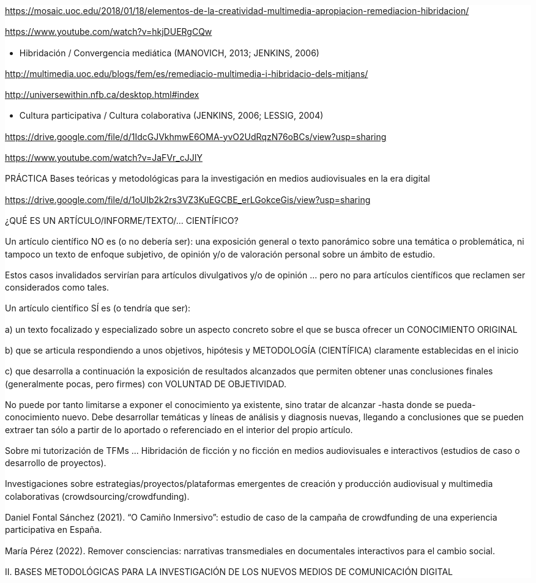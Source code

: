 https://mosaic.uoc.edu/2018/01/18/elementos-de-la-creatividad-multimedia-apropiacion-remediacion-hibridacion/

https://www.youtube.com/watch?v=hkjDUERgCQw

- Hibridación / Convergencia mediática (MANOVICH, 2013; JENKINS, 2006)

http://multimedia.uoc.edu/blogs/fem/es/remediacio-multimedia-i-hibridacio-dels-mitjans/

http://universewithin.nfb.ca/desktop.html#index

- Cultura participativa / Cultura colaborativa (JENKINS, 2006; LESSIG, 2004)

https://drive.google.com/file/d/1IdcGJVkhmwE6OMA-yvO2UdRqzN76oBCs/view?usp=sharing

https://www.youtube.com/watch?v=JaFVr_cJJIY

PRÁCTICA Bases teóricas y metodológicas para la investigación en medios audiovisuales en la era digital

https://drive.google.com/file/d/1oUIb2k2rs3VZ3KuEGCBE_erLGokceGis/view?usp=sharing

¿QUÉ ES UN ARTÍCULO/INFORME/TEXTO/... CIENTÍFICO?

Un artículo científico NO es (o no debería ser): una exposición general o texto panorámico sobre una temática o problemática, ni tampoco un texto de enfoque subjetivo, de opinión y/o de valoración personal sobre un ámbito de estudio.

Estos casos invalidados servirían para artículos divulgativos y/o de opinión ... pero no para artículos científicos que reclamen ser considerados como tales.

Un artículo científico SÍ es (o tendría que ser):

a) un texto focalizado y especializado sobre un aspecto concreto sobre el que se busca ofrecer un CONOCIMIENTO ORIGINAL

b) que se articula respondiendo a unos objetivos, hipótesis y METODOLOGÍA (CIENTÍFICA) claramente establecidas en el inicio

c) que desarrolla a continuación la exposición de resultados alcanzados que permiten obtener unas conclusiones finales (generalmente pocas, pero firmes) con VOLUNTAD DE OBJETIVIDAD.

No puede por tanto limitarse a exponer el conocimiento ya existente, sino tratar de alcanzar -hasta donde se pueda- conocimiento nuevo. Debe desarrollar temáticas y líneas de análisis y diagnosis nuevas, llegando a conclusiones que se pueden extraer tan sólo a partir de lo aportado o referenciado en el interior del propio artículo.

Sobre mi tutorización de TFMs ...
Hibridación de ficción y no ficción en medios audiovisuales e interactivos (estudios de caso o desarrollo de proyectos).

Investigaciones sobre estrategias/proyectos/plataformas emergentes de creación y producción audiovisual y multimedia colaborativas (crowdsourcing/crowdfunding).

Daniel Fontal Sánchez (2021). “O Camiño Inmersivo”: estudio de caso de la campaña de crowdfunding de una experiencia participativa en España.

María Pérez (2022). Remover consciencias: narrativas transmediales en documentales interactivos para el cambio social.

II. BASES METODOLÓGICAS PARA LA INVESTIGACIÓN DE LOS NUEVOS MEDIOS DE COMUNICACIÓN DIGITAL
